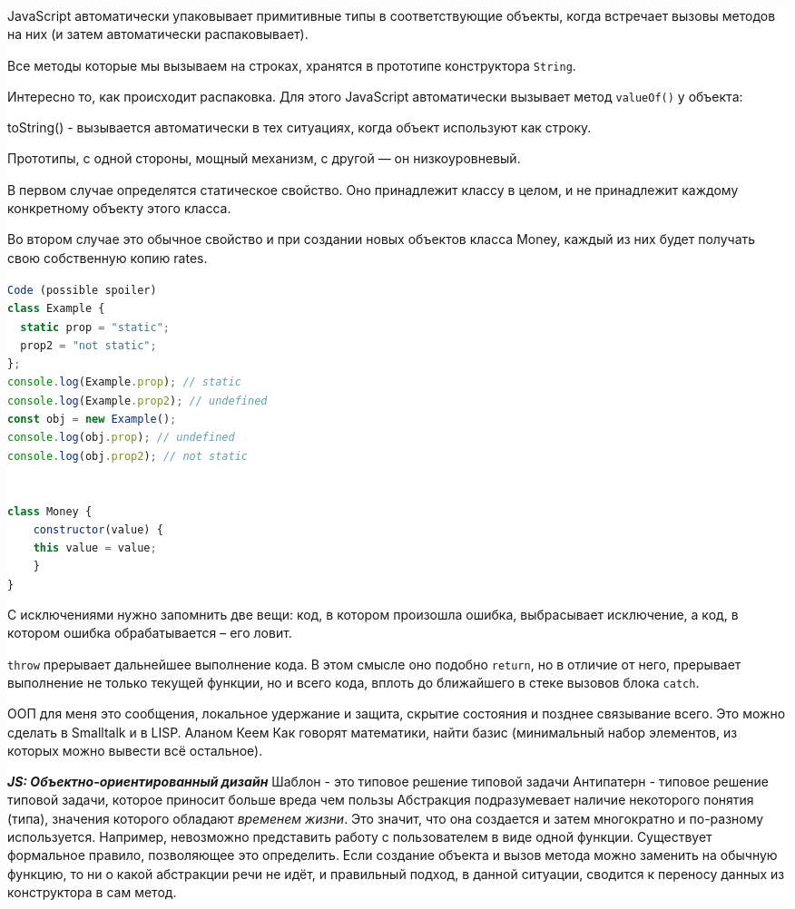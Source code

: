 JavaScript автоматически упаковывает примитивные типы в соответствующие объекты, когда встречает вызовы методов на них (и затем автоматически распаковывает).

Все методы которые мы вызываем на строках, хранятся в прототипе конструктора `String`.

Интересно то, как происходит распаковка. Для этого JavaScript автоматически вызывает метод `valueOf()` у объекта:

toString() - вызывается автоматически в тех ситуациях, когда объект используют как строку.

Прототипы, с одной стороны, мощный механизм, с другой — он низкоуровневый.

В первом случае определятся статическое свойство. Оно принадлежит классу в целом, и не принадлежит каждому конкретному объекту этого класса.

Во втором случае это обычное свойство и при создании новых объектов класса Money, каждый из них будет получать свою собственную копию rates.

```javascript
Code (possible spoiler)
class Example {
  static prop = "static";
  prop2 = "not static";
};
console.log(Example.prop); // static
console.log(Example.prop2); // undefined
const obj = new Example();
console.log(obj.prop); // undefined
console.log(obj.prop2); // not static


class Money {
	constructor(value) {
	this value = value;
	}
}

```

С исключениями нужно запомнить две вещи: код, в котором произошла ошибка, выбрасывает исключение, а код, в котором ошибка обрабатывается – его ловит.

`throw` прерывает дальнейшее выполнение кода. В этом смысле оно подобно `return`, но в отличие от него, прерывает выполнение не только текущей функции, но и всего кода, вплоть до ближайшего в стеке вызовов блока `catch`.

ООП для меня это сообщения, локальное удержание и защита, скрытие состояния и позднее связывание всего. Это можно сделать в Smalltalk и в LISP.
Аланом Кеем
Как говорят математики, найти базис (минимальный набор элементов, из которых можно вывести всё остальное).

**_JS: Объектно-ориентированный дизайн_**
Шаблон - это типовое решение типовой задачи
Антипатерн - типовое решение типовой задачи, которое приносит больше вреда чем пользы
Абстракция подразумевает наличие некоторого понятия (типа), значения которого обладают *временем жизни*. Это значит, что она создается и затем многократно и по-разному используется. Например, невозможно представить работу с пользователем в виде одной функции.
Существует формальное правило, позволяющее это определить. Если создание объекта и вызов метода можно заменить на обычную функцию, то ни о какой абстракции речи не идёт, и правильный подход, в данной ситуации, сводится к переносу данных из конструктора в сам метод.
